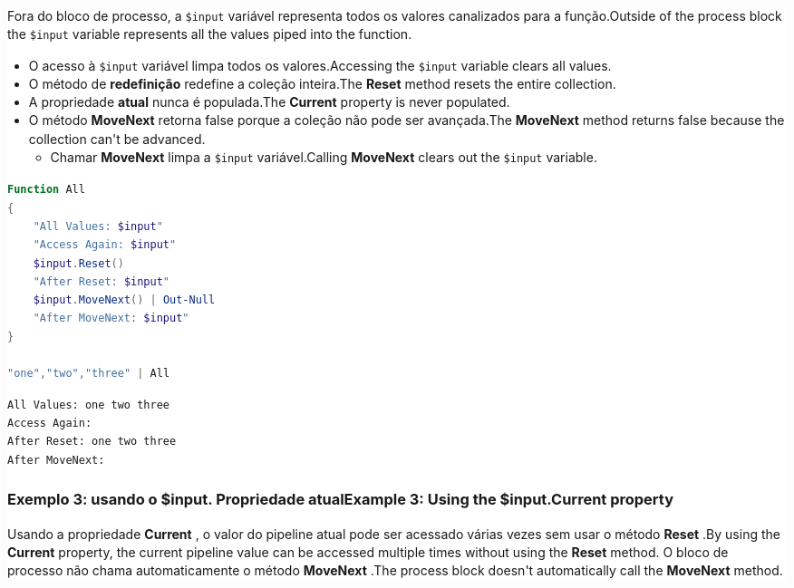 <span data-ttu-id="1a0b2-390">Fora do bloco de processo, a `$input` variável representa todos os valores canalizados para a função.</span><span class="sxs-lookup"><span data-stu-id="1a0b2-390">Outside of the process block the `$input` variable represents all the values piped into the function.</span></span>

- <span data-ttu-id="1a0b2-391">O acesso à `$input` variável limpa todos os valores.</span><span class="sxs-lookup"><span data-stu-id="1a0b2-391">Accessing the `$input` variable clears all values.</span></span>
- <span data-ttu-id="1a0b2-392">O método de **redefinição** redefine a coleção inteira.</span><span class="sxs-lookup"><span data-stu-id="1a0b2-392">The **Reset** method resets the entire collection.</span></span>
- <span data-ttu-id="1a0b2-393">A propriedade **atual** nunca é populada.</span><span class="sxs-lookup"><span data-stu-id="1a0b2-393">The **Current** property is never populated.</span></span>
- <span data-ttu-id="1a0b2-394">O método **MoveNext** retorna false porque a coleção não pode ser avançada.</span><span class="sxs-lookup"><span data-stu-id="1a0b2-394">The **MoveNext** method returns false because the collection can't be advanced.</span></span>
  - <span data-ttu-id="1a0b2-395">Chamar **MoveNext** limpa a `$input` variável.</span><span class="sxs-lookup"><span data-stu-id="1a0b2-395">Calling **MoveNext** clears out the `$input` variable.</span></span>

```powershell
Function All
{
    "All Values: $input"
    "Access Again: $input"
    $input.Reset()
    "After Reset: $input"
    $input.MoveNext() | Out-Null
    "After MoveNext: $input"
}

"one","two","three" | All
```

```Output
All Values: one two three
Access Again:
After Reset: one two three
After MoveNext:
```

### <a name="example-3-using-the-inputcurrent-property"></a><span data-ttu-id="1a0b2-396">Exemplo 3: usando o $input. Propriedade atual</span><span class="sxs-lookup"><span data-stu-id="1a0b2-396">Example 3: Using the $input.Current property</span></span>

<span data-ttu-id="1a0b2-397">Usando a propriedade **Current** , o valor do pipeline atual pode ser acessado várias vezes sem usar o método **Reset** .</span><span class="sxs-lookup"><span data-stu-id="1a0b2-397">By using the **Current** property, the current pipeline value can be accessed multiple times without using the **Reset** method.</span></span> <span data-ttu-id="1a0b2-398">O bloco de processo não chama automaticamente o método **MoveNext** .</span><span class="sxs-lookup"><span data-stu-id="1a0b2-398">The process block doesn't automatically call the **MoveNext** method.</span></span>
